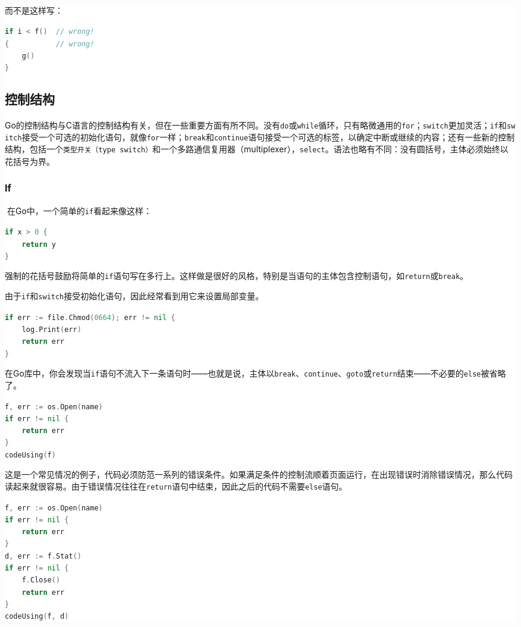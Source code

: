 而不是这样写：

``` go linenums="1"
if i < f()  // wrong!
{           // wrong!
    g()
}
```

## 控制结构

​	Go的控制结构与C语言的控制结构有关，但在一些重要方面有所不同。没有`do`或`while`循环，只有略微通用的`for`；`switch`更加灵活；`if`和`switch`接受一个可选的初始化语句，就像`for`一样；`break`和`continue`语句接受一个可选的标签，以确定中断或继续的内容；还有一些新的控制结构，包括一个`类型开关（type switch）`和一个多路通信复用器（multiplexer），`select`。语法也略有不同：没有圆括号，主体必须始终以花括号为界。

### If

​	在Go中，一个简单的`if`看起来像这样：

``` go linenums="1"
if x > 0 {
    return y
}
```

强制的花括号鼓励将简单的`if`语句写在多行上。这样做是很好的风格，特别是当语句的主体包含控制语句，如`return`或`break`。

​	由于`if`和`switch`接受初始化语句，因此经常看到用它来设置局部变量。

``` go linenums="1"
if err := file.Chmod(0664); err != nil {
    log.Print(err)
    return err
}
```

​	在Go库中，你会发现当`if`语句不流入下一条语句时——也就是说，主体以`break`、`continue`、`goto`或`return`结束——不必要的`else`被省略了。

``` go linenums="1"
f, err := os.Open(name)
if err != nil {
    return err
}
codeUsing(f)
```

​	这是一个常见情况的例子，代码必须防范一系列的错误条件。如果满足条件的控制流顺着页面运行，在出现错误时消除错误情况，那么代码读起来就很容易。由于错误情况往往在`return`语句中结束，因此之后的代码不需要`else`语句。

``` go linenums="1"
f, err := os.Open(name)
if err != nil {
    return err
}
d, err := f.Stat()
if err != nil {
    f.Close()
    return err
}
codeUsing(f, d)
```
